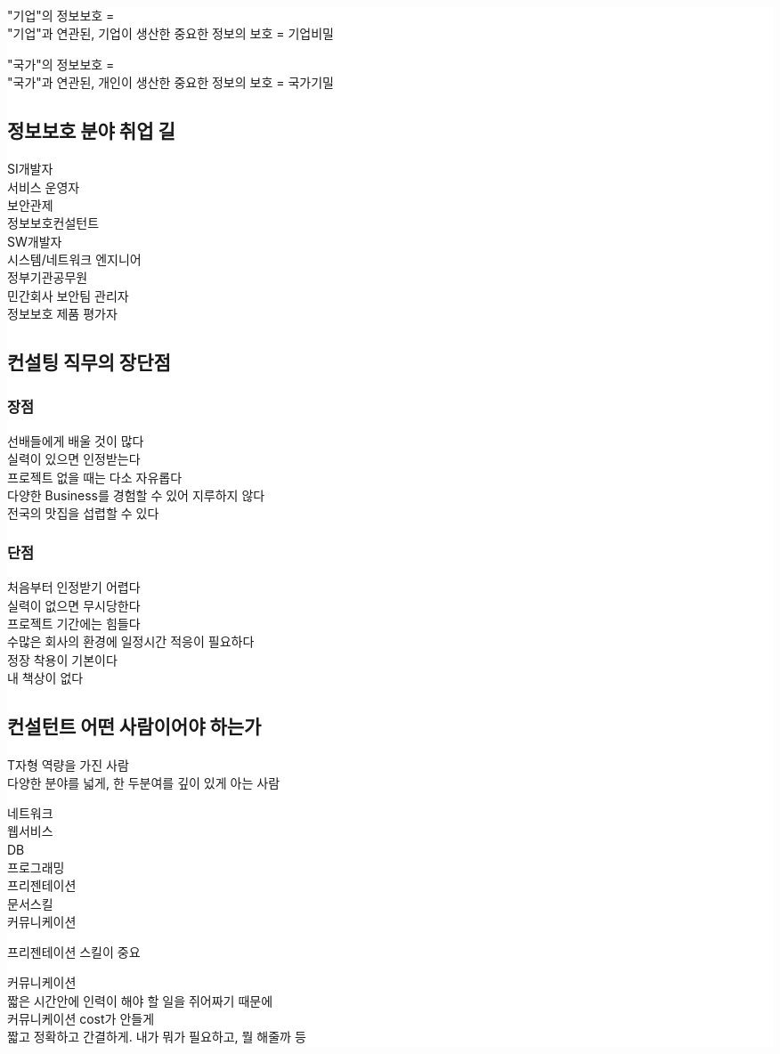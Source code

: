 "기업"의 정보보호 =    
"기업"과 연관된, 기업이 생산한 중요한 정보의 보호 = 기업비밀    

"국가"의 정보보호 =    
"국가"과 연관된, 개인이 생산한 중요한 정보의 보호 = 국가기밀    

## 정보보호 분야 취업 길
SI개발자   
서비스 운영자   
보안관제   
정보보호컨설턴트   
SW개발자   
시스템/네트워크 엔지니어   
정부기관공무원   
민간회사 보안팀 관리자   
정보보호 제품 평가자   

## 컨설팅 직무의 장단점
### 장점
선배들에게 배울 것이 많다   
실력이 있으면 인정받는다   
프로젝트 없을 때는 다소 자유롭다   
다양한 Business를 경험할 수 있어 지루하지 않다   
전국의 맛집을 섭렵할 수 있다 

### 단점
처음부터 인정받기 어렵다   
실력이 없으면 무시당한다   
프로젝트 기간에는 힘들다   
수많은 회사의 환경에 일정시간 적응이 필요하다   
정장 착용이 기본이다   
내 책상이 없다

## 컨설턴트 어떤 사람이어야 하는가
T자형 역량을 가진 사람   
다양한 분야를 넓게, 한 두분여를 깊이 있게 아는 사람

네트워크    
웹서비스    
DB    
프로그래밍    
프리젠테이션    
문서스킬    
커뮤니케이션

프리젠테이션 스킬이 중요

커뮤니케이션    
짧은 시간안에 인력이 해야 할 일을 쥐어짜기 때문에   
커뮤니케이션 cost가 안들게    
짧고 정확하고 간결하게. 내가 뭐가 필요하고, 뭘 해줄까 등
